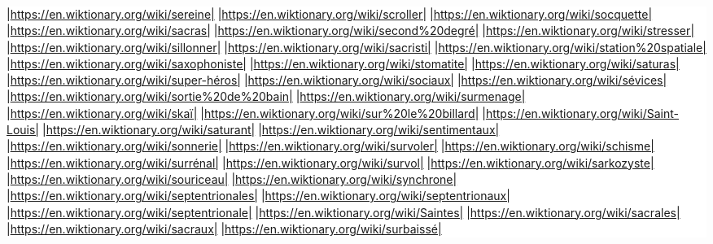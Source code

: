 |https://en.wiktionary.org/wiki/sereine|
|https://en.wiktionary.org/wiki/scroller|
|https://en.wiktionary.org/wiki/socquette|
|https://en.wiktionary.org/wiki/sacras|
|https://en.wiktionary.org/wiki/second%20degré|
|https://en.wiktionary.org/wiki/stresser|
|https://en.wiktionary.org/wiki/sillonner|
|https://en.wiktionary.org/wiki/sacristi|
|https://en.wiktionary.org/wiki/station%20spatiale|
|https://en.wiktionary.org/wiki/saxophoniste|
|https://en.wiktionary.org/wiki/stomatite|
|https://en.wiktionary.org/wiki/saturas|
|https://en.wiktionary.org/wiki/super-héros|
|https://en.wiktionary.org/wiki/sociaux|
|https://en.wiktionary.org/wiki/sévices|
|https://en.wiktionary.org/wiki/sortie%20de%20bain|
|https://en.wiktionary.org/wiki/surmenage|
|https://en.wiktionary.org/wiki/skaï|
|https://en.wiktionary.org/wiki/sur%20le%20billard|
|https://en.wiktionary.org/wiki/Saint-Louis|
|https://en.wiktionary.org/wiki/saturant|
|https://en.wiktionary.org/wiki/sentimentaux|
|https://en.wiktionary.org/wiki/sonnerie|
|https://en.wiktionary.org/wiki/survoler|
|https://en.wiktionary.org/wiki/schisme|
|https://en.wiktionary.org/wiki/surrénal|
|https://en.wiktionary.org/wiki/survol|
|https://en.wiktionary.org/wiki/sarkozyste|
|https://en.wiktionary.org/wiki/souriceau|
|https://en.wiktionary.org/wiki/synchrone|
|https://en.wiktionary.org/wiki/septentrionales|
|https://en.wiktionary.org/wiki/septentrionaux|
|https://en.wiktionary.org/wiki/septentrionale|
|https://en.wiktionary.org/wiki/Saintes|
|https://en.wiktionary.org/wiki/sacrales|
|https://en.wiktionary.org/wiki/sacraux|
|https://en.wiktionary.org/wiki/surbaissé|